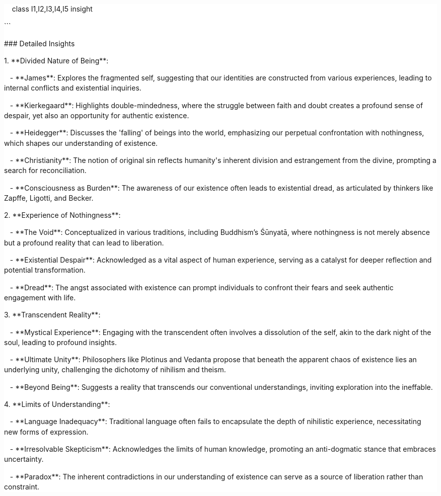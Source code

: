     class I1,I2,I3,I4,I5 insight

\`\`\`

  

\### Detailed Insights

  

1\. \*\*Divided Nature of Being\*\*:

   - \*\*James\*\*: Explores the fragmented self, suggesting that our identities are constructed from various experiences, leading to internal conflicts and existential inquiries.

   - \*\*Kierkegaard\*\*: Highlights double-mindedness, where the struggle between faith and doubt creates a profound sense of despair, yet also an opportunity for authentic existence.

   - \*\*Heidegger\*\*: Discusses the 'falling' of beings into the world, emphasizing our perpetual confrontation with nothingness, which shapes our understanding of existence.

   - \*\*Christianity\*\*: The notion of original sin reflects humanity's inherent division and estrangement from the divine, prompting a search for reconciliation.

   - \*\*Consciousness as Burden\*\*: The awareness of our existence often leads to existential dread, as articulated by thinkers like Zapffe, Ligotti, and Becker.

  

2\. \*\*Experience of Nothingness\*\*:

   - \*\*The Void\*\*: Conceptualized in various traditions, including Buddhism’s Śūnyatā, where nothingness is not merely absence but a profound reality that can lead to liberation.

   - \*\*Existential Despair\*\*: Acknowledged as a vital aspect of human experience, serving as a catalyst for deeper reflection and potential transformation.

   - \*\*Dread\*\*: The angst associated with existence can prompt individuals to confront their fears and seek authentic engagement with life.

  

3\. \*\*Transcendent Reality\*\*:

   - \*\*Mystical Experience\*\*: Engaging with the transcendent often involves a dissolution of the self, akin to the dark night of the soul, leading to profound insights.

   - \*\*Ultimate Unity\*\*: Philosophers like Plotinus and Vedanta propose that beneath the apparent chaos of existence lies an underlying unity, challenging the dichotomy of nihilism and theism.

   - \*\*Beyond Being\*\*: Suggests a reality that transcends our conventional understandings, inviting exploration into the ineffable.

  

4\. \*\*Limits of Understanding\*\*:

   - \*\*Language Inadequacy\*\*: Traditional language often fails to encapsulate the depth of nihilistic experience, necessitating new forms of expression.

   - \*\*Irresolvable Skepticism\*\*: Acknowledges the limits of human knowledge, promoting an anti-dogmatic stance that embraces uncertainty.

   - \*\*Paradox\*\*: The inherent contradictions in our understanding of existence can serve as a source of liberation rather than constraint.
